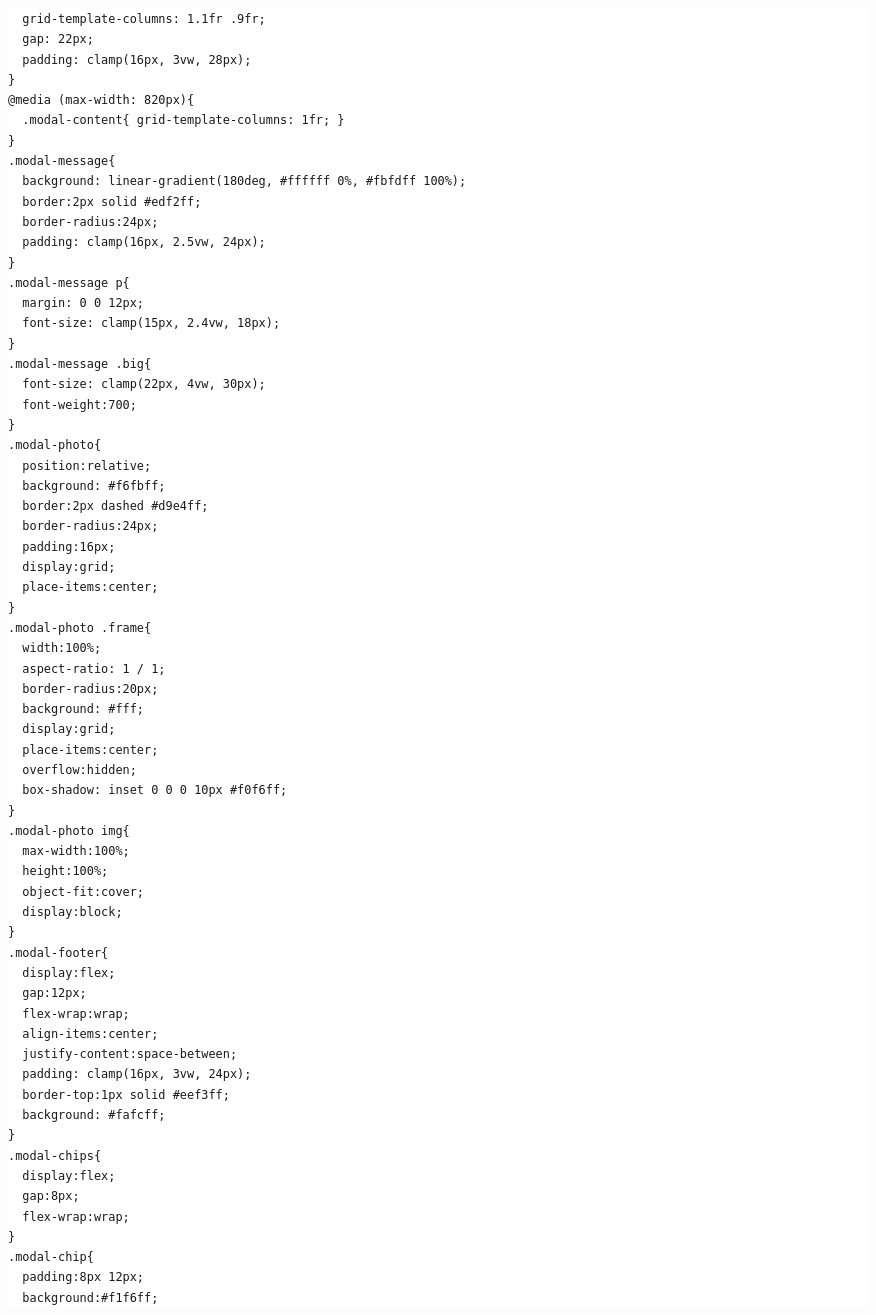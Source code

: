       grid-template-columns: 1.1fr .9fr;
      gap: 22px;
      padding: clamp(16px, 3vw, 28px);
    }
    @media (max-width: 820px){
      .modal-content{ grid-template-columns: 1fr; }
    }
    .modal-message{
      background: linear-gradient(180deg, #ffffff 0%, #fbfdff 100%);
      border:2px solid #edf2ff;
      border-radius:24px;
      padding: clamp(16px, 2.5vw, 24px);
    }
    .modal-message p{
      margin: 0 0 12px;
      font-size: clamp(15px, 2.4vw, 18px);
    }
    .modal-message .big{
      font-size: clamp(22px, 4vw, 30px);
      font-weight:700;
    }
    .modal-photo{
      position:relative;
      background: #f6fbff;
      border:2px dashed #d9e4ff;
      border-radius:24px;
      padding:16px;
      display:grid;
      place-items:center;
    }
    .modal-photo .frame{
      width:100%;
      aspect-ratio: 1 / 1;
      border-radius:20px;
      background: #fff;
      display:grid;
      place-items:center;
      overflow:hidden;
      box-shadow: inset 0 0 0 10px #f0f6ff;
    }
    .modal-photo img{
      max-width:100%;
      height:100%;
      object-fit:cover;
      display:block;
    }
    .modal-footer{
      display:flex;
      gap:12px;
      flex-wrap:wrap;
      align-items:center;
      justify-content:space-between;
      padding: clamp(16px, 3vw, 24px);
      border-top:1px solid #eef3ff;
      background: #fafcff;
    }
    .modal-chips{
      display:flex;
      gap:8px;
      flex-wrap:wrap;
    }
    .modal-chip{
      padding:8px 12px;
      background:#f1f6ff;